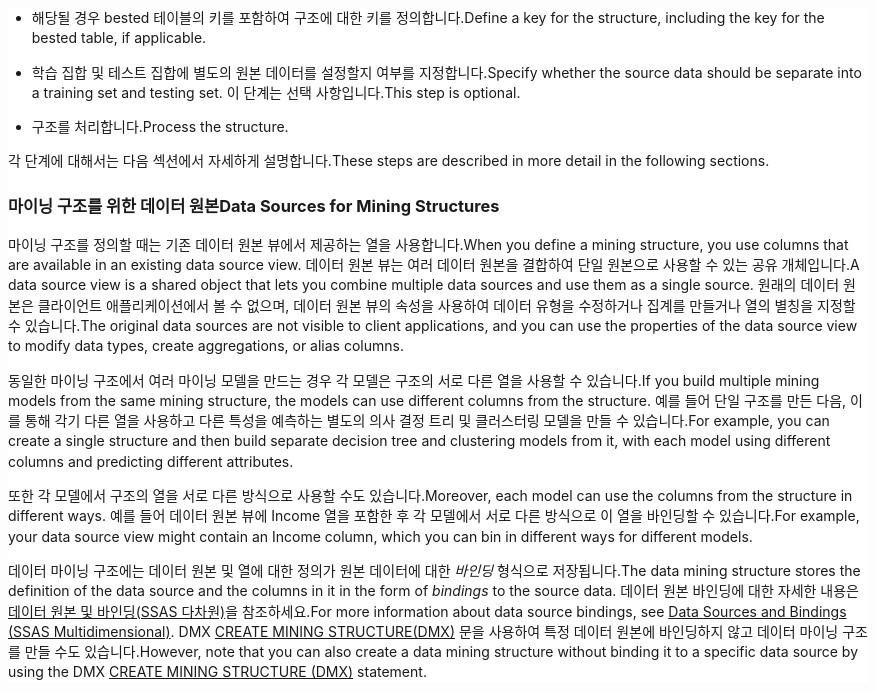 -   <span data-ttu-id="de1bd-121">해당될 경우 bested 테이블의 키를 포함하여 구조에 대한 키를 정의합니다.</span><span class="sxs-lookup"><span data-stu-id="de1bd-121">Define a key for the structure, including the key for the bested table, if applicable.</span></span>  
  
-   <span data-ttu-id="de1bd-122">학습 집합 및 테스트 집합에 별도의 원본 데이터를 설정할지 여부를 지정합니다.</span><span class="sxs-lookup"><span data-stu-id="de1bd-122">Specify whether the source data should be separate into a training set and testing set.</span></span> <span data-ttu-id="de1bd-123">이 단계는 선택 사항입니다.</span><span class="sxs-lookup"><span data-stu-id="de1bd-123">This step is optional.</span></span>  
  
-   <span data-ttu-id="de1bd-124">구조를 처리합니다.</span><span class="sxs-lookup"><span data-stu-id="de1bd-124">Process the structure.</span></span>  
  
 <span data-ttu-id="de1bd-125">각 단계에 대해서는 다음 섹션에서 자세하게 설명합니다.</span><span class="sxs-lookup"><span data-stu-id="de1bd-125">These steps are described in more detail in the following sections.</span></span>  
  
### <a name="data-sources-for-mining-structures"></a><span data-ttu-id="de1bd-126">마이닝 구조를 위한 데이터 원본</span><span class="sxs-lookup"><span data-stu-id="de1bd-126">Data Sources for Mining Structures</span></span>  
 <span data-ttu-id="de1bd-127">마이닝 구조를 정의할 때는 기존 데이터 원본 뷰에서 제공하는 열을 사용합니다.</span><span class="sxs-lookup"><span data-stu-id="de1bd-127">When you define a mining structure, you use columns that are available in an existing data source view.</span></span> <span data-ttu-id="de1bd-128">데이터 원본 뷰는 여러 데이터 원본을 결합하여 단일 원본으로 사용할 수 있는 공유 개체입니다.</span><span class="sxs-lookup"><span data-stu-id="de1bd-128">A data source view is a shared object that lets you combine multiple data sources and use them as a single source.</span></span> <span data-ttu-id="de1bd-129">원래의 데이터 원본은 클라이언트 애플리케이션에서 볼 수 없으며, 데이터 원본 뷰의 속성을 사용하여 데이터 유형을 수정하거나 집계를 만들거나 열의 별칭을 지정할 수 있습니다.</span><span class="sxs-lookup"><span data-stu-id="de1bd-129">The original data sources are not visible to client applications, and you can use the properties of the data source view to modify data types, create aggregations, or alias columns.</span></span>  
  
 <span data-ttu-id="de1bd-130">동일한 마이닝 구조에서 여러 마이닝 모델을 만드는 경우 각 모델은 구조의 서로 다른 열을 사용할 수 있습니다.</span><span class="sxs-lookup"><span data-stu-id="de1bd-130">If you build multiple mining models from the same mining structure, the models can use different columns from the structure.</span></span> <span data-ttu-id="de1bd-131">예를 들어 단일 구조를 만든 다음, 이를 통해 각기 다른 열을 사용하고 다른 특성을 예측하는 별도의 의사 결정 트리 및 클러스터링 모델을 만들 수 있습니다.</span><span class="sxs-lookup"><span data-stu-id="de1bd-131">For example, you can create a single structure and then build separate decision tree and clustering models from it, with each model using different columns and predicting different attributes.</span></span>  
  
 <span data-ttu-id="de1bd-132">또한 각 모델에서 구조의 열을 서로 다른 방식으로 사용할 수도 있습니다.</span><span class="sxs-lookup"><span data-stu-id="de1bd-132">Moreover, each model can use the columns from the structure in different ways.</span></span> <span data-ttu-id="de1bd-133">예를 들어 데이터 원본 뷰에 Income 열을 포함한 후 각 모델에서 서로 다른 방식으로 이 열을 바인딩할 수 있습니다.</span><span class="sxs-lookup"><span data-stu-id="de1bd-133">For example, your data source view might contain an Income column, which you can bin in different ways for different models.</span></span>  
  
 <span data-ttu-id="de1bd-134">데이터 마이닝 구조에는 데이터 원본 및 열에 대한 정의가 원본 데이터에 대한 *바인딩* 형식으로 저장됩니다.</span><span class="sxs-lookup"><span data-stu-id="de1bd-134">The data mining structure stores the definition of the data source and the columns in it in the form of *bindings* to the source data.</span></span> <span data-ttu-id="de1bd-135">데이터 원본 바인딩에 대한 자세한 내용은 [데이터 원본 및 바인딩&#40;SSAS 다차원&#41;](../multidimensional-models/data-sources-and-bindings-ssas-multidimensional.md)을 참조하세요.</span><span class="sxs-lookup"><span data-stu-id="de1bd-135">For more information about data source bindings, see [Data Sources and Bindings &#40;SSAS Multidimensional&#41;](../multidimensional-models/data-sources-and-bindings-ssas-multidimensional.md).</span></span> <span data-ttu-id="de1bd-136">DMX [CREATE MINING STRUCTURE&#40;DMX&#41;](/sql/dmx/create-mining-structure-dmx) 문을 사용하여 특정 데이터 원본에 바인딩하지 않고 데이터 마이닝 구조를 만들 수도 있습니다.</span><span class="sxs-lookup"><span data-stu-id="de1bd-136">However, note that you can also create a data mining structure without binding it to a specific data source by using the DMX [CREATE MINING STRUCTURE &#40;DMX&#41;](/sql/dmx/create-mining-structure-dmx) statement.</span></span>  
  